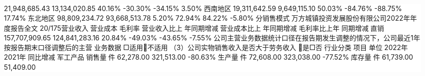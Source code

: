21,948,685.43
13,134,020.85
40.16%
-30.30%
-34.15%
3.50%
西南地区
19,311,642.59
9,649,115.10
50.03%
-84.76%
-88.75%
17.74%
东北地区
98,809,234.72
93,668,513.78
5.20%
72.94%
84.22%
-5.80%
分销售模式
万方城镇投资发展股份有限公司2022年年度报告全文
20/175营业收入
营业成本
毛利率
营业收入比上
年同期增减
营业成本比上
年同期增减
毛利率比上年
同期增减
直销
157,707,909.65
124,841,283.16
20.84%
-49.03%
-43.65%
-7.55%
公司主营业务数据统计口径在报告期发生调整的情况下，公司最近1年按报告期末口径调整后的主营
业务数据
□适用不适用
（3）公司实物销售收入是否大于劳务收入
是□否
行业分类
项目
单位
2022年
2021年
同比增减
军工产品
销售量
件
62,278.00
321,513.00
-80.63%
生产量
件
72,608.00
323,038.00
-77.52%
库存量
件
61,739.00
51,409.00